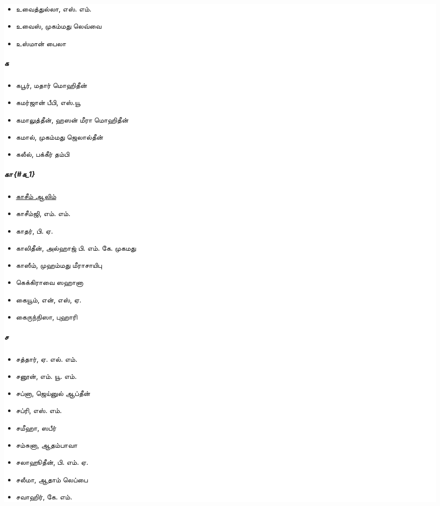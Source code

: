 -   உவைத்துல்லா, எஸ். எம்.

-   உவைஸ், முகம்மது லெவ்வை

-   உஸ்மான் பைலா



##### க



-   கபூர், மதார் மொஹிதீன்

-   கமர்ஜான் பீபி, எஸ்.யூ

-   கமாலுத்தீன், ஹஸன் மீரா மொஹிதீன்

-   கமால், முகம்மது ஜெலால்தீன்

-   கலீல், பக்கீர் தம்பி



##### கா {#க_1}



-   [காசீம் ஆலிம்](காசீம்_ஆலிம் "wikilink")

-   காசீம்ஜி, எம். எம்.

-   காதர், பி. ஏ.

-   காலிதீன், அல்ஹாஜ் பி. எம். கே. முகமது

-   காஸீம், முஹம்மது மீராசாயிபு

-   கெக்கிராவை ஸஹானா

-   கையூம், என், எஸ், ஏ.

-   கைருந்நிஸா, புஹாரி



##### ச



-   சத்தார், ஏ. எல். எம்.

-   சனூன், எம். யூ. எம்.

-   சப்னா, ஜெய்னுல் ஆப்தீன்

-   சப்ரி, எஸ். எம்.

-   சமீஹா, ஸபீர்

-   சம்சுனா, ஆதம்பாவா

-   சலாஹூதீன், பி. எம். ஏ.

-   சலீமா, ஆதாம் லெப்பை

-   சவாஹிர், கே. எம்.
